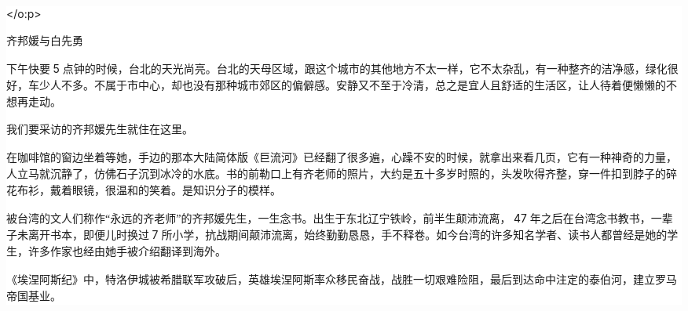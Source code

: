   </o:p>
 </p>
 <p class="MsoNormal">
  <span lang="ZH-CN" style='font-family:宋体;mso-ascii-font-family:
"Times New Roman"'>
   齐邦媛与白先勇
  </span>
  <o:p>
  </o:p>
 </p>
 <p class="MsoNormal">
  <span lang="ZH-CN" style='font-family:宋体;mso-ascii-font-family:
"Times New Roman"'>
   下午快要
  </span>
  5
  <span lang="ZH-CN" style='font-family:宋体;
mso-ascii-font-family:"Times New Roman"'>
   点钟的时候，台北的天光尚亮。台北的天母区域，跟这个城市的其他地方不太一样，它不太杂乱，有一种整齐的洁净感，绿化很好，车少人不多。不属于市中心，却也没有那种城市郊区的偏僻感。安静又不至于冷清，总之是宜人且舒适的生活区，让人待着便懒懒的不想再走动。
  </span>
  <o:p>
  </o:p>
 </p>
 <p class="MsoNormal">
  <span lang="ZH-CN" style='font-family:宋体;mso-ascii-font-family:
"Times New Roman"'>
   我们要采访的齐邦媛先生就住在这里。
  </span>
  <o:p>
  </o:p>
 </p>
 <p class="MsoNormal">
  <span lang="ZH-CN" style='font-family:宋体;mso-ascii-font-family:
"Times New Roman"'>
   在咖啡馆的窗边坐着等她，手边的那本大陆简体版《巨流河》已经翻了很多遍，心躁不安的时候，就拿出来看几页，它有一种神奇的力量，人立马就沉静了，仿佛石子沉到冰冷的水底。书的前勒口上有齐老师的照片，大约是五十多岁时照的，头发吹得齐整，穿一件扣到脖子的碎花布衫，戴着眼镜，很温和的笑着。是知识分子的模样。
  </span>
  <o:p>
  </o:p>
 </p>
 <p class="MsoNormal">
  <span lang="ZH-CN" style='font-family:宋体;mso-ascii-font-family:
"Times New Roman"'>
   被台湾的文人们称作“永远的齐老师”的齐邦媛先生，一生念书。出生于东北辽宁铁岭，前半生颠沛流离，
  </span>
  47
  <span lang="ZH-CN" style='font-family:宋体;mso-ascii-font-family:"Times New Roman"'>
   年之后在台湾念书教书，一辈子未离开书本，即便儿时换过
  </span>
  7
  <span lang="ZH-CN" style='font-family:宋体;mso-ascii-font-family:"Times New Roman"'>
   所小学，抗战期间颠沛流离，始终勤勤恳恳，手不释卷。如今台湾的许多知名学者、读书人都曾经是她的学生，许多作家也经由她手被介绍翻译到海外。
  </span>
  <o:p>
  </o:p>
 </p>
 <p class="MsoNormal">
  <span lang="ZH-CN" style='font-family:宋体;mso-ascii-font-family:
"Times New Roman"'>
   《埃涅阿斯纪》中，特洛伊城被希腊联军攻破后，英雄埃涅阿斯率众移民奋战，战胜一切艰难险阻，最后到达命中注定的泰伯河，建立罗马帝国基业。
  </span>
  <o:p>
  </o:p>